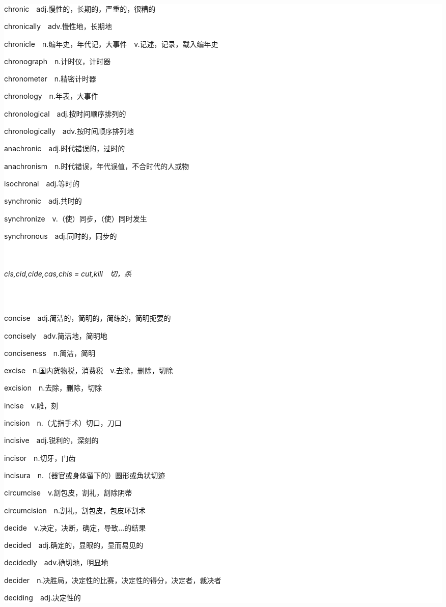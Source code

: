 chronic&ensp;&ensp;adj.慢性的，长期的，严重的，很糟的

chronically&ensp;&ensp;adv.慢性地，长期地

chronicle&ensp;&ensp;n.编年史，年代记，大事件&ensp;&ensp;v.记述，记录，载入编年史

chronograph&ensp;&ensp;n.计时仪，计时器

chronometer&ensp;&ensp;n.精密计时器

chronology&ensp;&ensp;n.年表，大事件

chronological&ensp;&ensp;adj.按时间顺序排列的

chronologically&ensp;&ensp;adv.按时间顺序排列地

anachronic&ensp;&ensp;adj.时代错误的，过时的

anachronism&ensp;&ensp;n.时代错误，年代误值，不合时代的人或物

isochronal&ensp;&ensp;adj.等时的

synchronic&ensp;&ensp;adj.共时的

synchronize&ensp;&ensp;v.（使）同步，（使）同时发生

synchronous&ensp;&ensp;adj.同时的，同步的

<br>
<h6 id="29">cis,cid,cide,cas,chis = cut,kill&ensp;&ensp;切，杀</h6>
<br>

concise&ensp;&ensp;adj.简洁的，简明的，简练的，简明扼要的

concisely&ensp;&ensp;adv.简洁地，简明地

conciseness&ensp;&ensp;n.简洁，简明

excise&ensp;&ensp;n.国内货物税，消费税&ensp;&ensp;v.去除，删除，切除

excision&ensp;&ensp;n.去除，删除，切除

incise&ensp;&ensp;v.雕，刻

incision&ensp;&ensp;n.（尤指手术）切口，刀口

incisive&ensp;&ensp;adj.锐利的，深刻的

incisor&ensp;&ensp;n.切牙，门齿

incisura&ensp;&ensp;n.（器官或身体留下的）圆形或角状切迹

circumcise&ensp;&ensp;v.割包皮，割礼，割除阴蒂

circumcision&ensp;&ensp;n.割礼，割包皮，包皮环割术

decide&ensp;&ensp;v.决定，决断，确定，导致...的结果

decided&ensp;&ensp;adj.确定的，显眼的，显而易见的

decidedly&ensp;&ensp;adv.确切地，明显地

decider&ensp;&ensp;n.决胜局，决定性的比赛，决定性的得分，决定者，裁决者

deciding&ensp;&ensp;adj.决定性的
